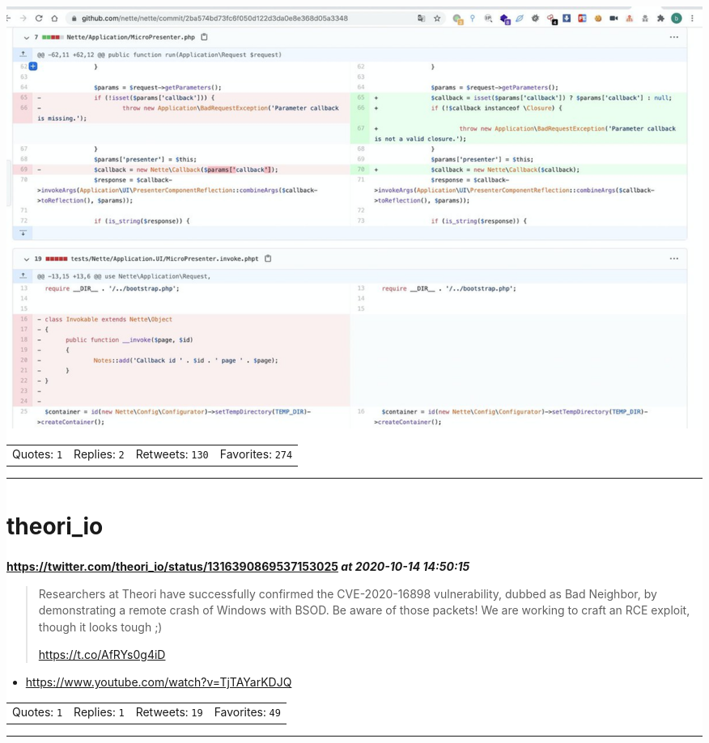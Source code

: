 <td><img src="pictures/http+++pbs.twimg.com+media+EkTZi_rVgAAA4EN.jpg" alt="http://pbs.twimg.com/media/EkTZi_rVgAAA4EN.jpg"></td>
</table></tr>
<table><tr>
<td>Quotes: <code>1</code></td>
<td>Replies: <code>2</code></td>
<td>Retweets: <code>130</code></td>
<td>Favorites: <code>274</code></td>
</tr></table>

---

# theori_io
**https://twitter.com/theori_io/status/1316390869537153025 _at 2020-10-14 14:50:15_**
<blockquote>
Researchers at Theori have successfully confirmed the CVE-2020-16898 vulnerability, dubbed as Bad Neighbor, by demonstrating a remote crash of Windows with BSOD. Be aware of those packets! We are working to craft an RCE exploit, though it looks tough ;)

https://t.co/AfRYs0g4iD
</blockquote>

* https://www.youtube.com/watch?v=TjTAYarKDJQ

<table><tr>
<td>Quotes: <code>1</code></td>
<td>Replies: <code>1</code></td>
<td>Retweets: <code>19</code></td>
<td>Favorites: <code>49</code></td>
</tr></table>

---